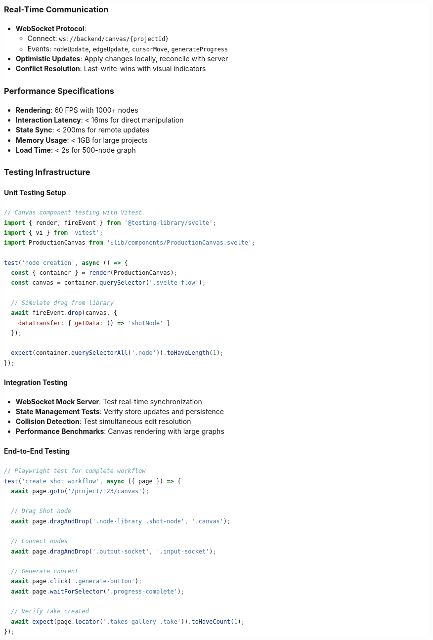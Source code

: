 ### Real-Time Communication
- **WebSocket Protocol**: 
  - Connect: `ws://backend/canvas/{projectId}`
  - Events: `nodeUpdate`, `edgeUpdate`, `cursorMove`, `generateProgress`
- **Optimistic Updates**: Apply changes locally, reconcile with server
- **Conflict Resolution**: Last-write-wins with visual indicators

### Performance Specifications
- **Rendering**: 60 FPS with 1000+ nodes
- **Interaction Latency**: < 16ms for direct manipulation
- **State Sync**: < 200ms for remote updates
- **Memory Usage**: < 1GB for large projects
- **Load Time**: < 2s for 500-node graph

### Testing Infrastructure
#### Unit Testing Setup
```javascript
// Canvas component testing with Vitest
import { render, fireEvent } from '@testing-library/svelte';
import { vi } from 'vitest';
import ProductionCanvas from '$lib/components/ProductionCanvas.svelte';

test('node creation', async () => {
  const { container } = render(ProductionCanvas);
  const canvas = container.querySelector('.svelte-flow');
  
  // Simulate drag from library
  await fireEvent.drop(canvas, {
    dataTransfer: { getData: () => 'shotNode' }
  });
  
  expect(container.querySelectorAll('.node')).toHaveLength(1);
});
```

#### Integration Testing
- **WebSocket Mock Server**: Test real-time synchronization
- **State Management Tests**: Verify store updates and persistence
- **Collision Detection**: Test simultaneous edit resolution
- **Performance Benchmarks**: Canvas rendering with large graphs

#### End-to-End Testing
```javascript
// Playwright test for complete workflow
test('create shot workflow', async ({ page }) => {
  await page.goto('/project/123/canvas');
  
  // Drag Shot node
  await page.dragAndDrop('.node-library .shot-node', '.canvas');
  
  // Connect nodes
  await page.dragAndDrop('.output-socket', '.input-socket');
  
  // Generate content
  await page.click('.generate-button');
  await page.waitForSelector('.progress-complete');
  
  // Verify take created
  await expect(page.locator('.takes-gallery .take')).toHaveCount(1);
});
```
